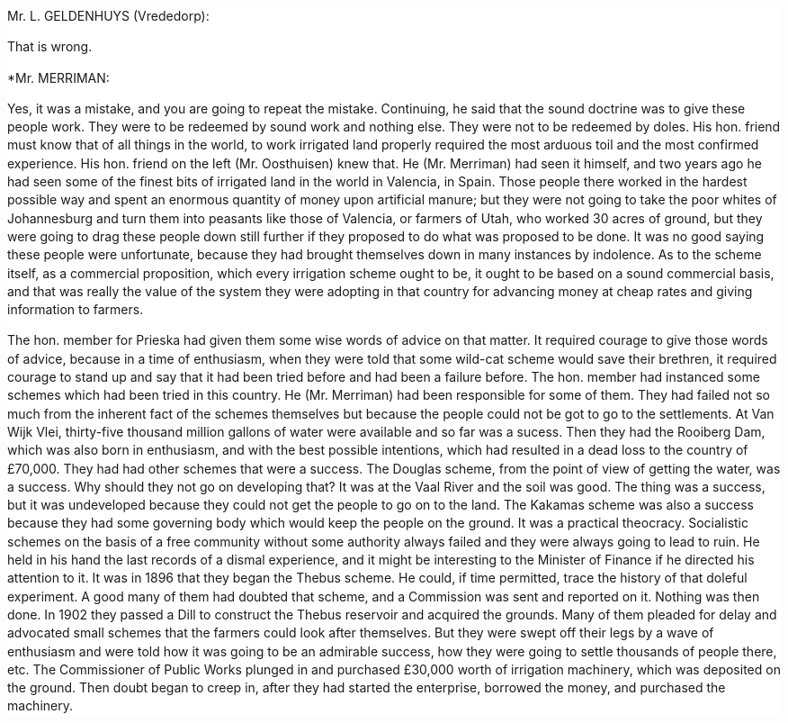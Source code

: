 </speech>

<speech by="#geldenhuys">

<from>Mr. <person refersTo="hansard_za">L. GELDENHUYS</person> (Vrededorp):</from>

<p>That is wrong.</p>

</speech>

<speech by="#merriman">

<from>*Mr. <person refersTo="hansard_za">MERRIMAN</person>:</from>

<p>Yes, it was a mistake, and you are going to repeat the mistake. Continuing, he said that the sound doctrine was to give these people work. They were to be redeemed by sound work and nothing else. They were not to be redeemed by doles. His hon. friend must know that of all things in the world, to work irrigated land properly required the most arduous toil and the most confirmed experience. His hon. friend on the left (Mr. Oosthuisen) knew that. He (Mr. Merriman) had seen it himself, and two years ago he had seen some of the finest bits of irrigated land in the world in Valencia, in Spain. Those people there worked in the hardest possible way and spent an enormous quantity of money upon artificial manure; but they were not going to take the poor whites of Johannesburg and turn them into peasants like those of Valencia, or farmers of Utah, who worked 30 acres of ground, but they were going to drag these people down still further if they proposed to do what was proposed to be done. It was no good saying these people were unfortunate, because they had brought themselves down in many instances by indolence. As to the scheme itself, as a commercial proposition, which every irrigation scheme ought to be, it ought to be based on a sound commercial basis, and that was really the value of the system they were adopting in that country for advancing money at cheap rates and giving information to farmers.</p>

<p>The hon. member for Prieska had given them some wise words of advice on that matter. It required courage to give those words of advice, because in a time of enthusiasm, when they were told that some wild-cat scheme would save their brethren, it required courage to stand up and say that it had been tried before and had been a failure before. The hon. member had instanced some schemes which had been tried in this country. He (Mr. Merriman) had been responsible for some of them. They had failed not so much from the inherent fact of the schemes themselves but because the people could not be got to go to the settlements. At Van Wijk Vlei, thirty-five thousand million gallons of water were available and so far was a sucess. Then they had the Rooiberg Dam, which was also born in enthusiasm, and with the best possible intentions, which had resulted in a dead loss to the country of &#x00A3;70,000. They had had other schemes that were a success. The Douglas scheme, from the point of view of getting the water, was a success. Why should they not go on developing that&#x003F; It was at the Vaal River and the soil was good. The thing was a success, but it was undeveloped because they could not get the people to go on to the land. The Kakamas scheme was also a success because they had some governing body which would keep the people on the ground. It was a practical theocracy. Socialistic schemes on the basis of a free community without some authority always failed and they were always going to lead to ruin. He held in his hand the last records of a dismal experience, and it might be interesting to the Minister of Finance if he directed his attention to it. It was in 1896 that they began the Thebus scheme. He could, if time permitted, trace the history of that doleful experiment. A good many of them had doubted that scheme, and a Commission was sent and reported on it. Nothing was then done. In 1902 they passed a Dill to construct the Thebus reservoir and acquired the grounds. Many of them pleaded for delay and advocated small schemes that the farmers could look after themselves. But they were swept off their legs by a wave of enthusiasm and were told how it was going to be an admirable success, how they were going to settle thousands of people there, etc. The Commissioner of Public <span class="col_3835-3836" refersTo="page_1924"/>Works plunged in and purchased &#x00A3;30,000 worth of irrigation machinery, which was deposited on the ground. Then doubt began to creep in, after they had started the enterprise, borrowed the money, and purchased the machinery.</p>
